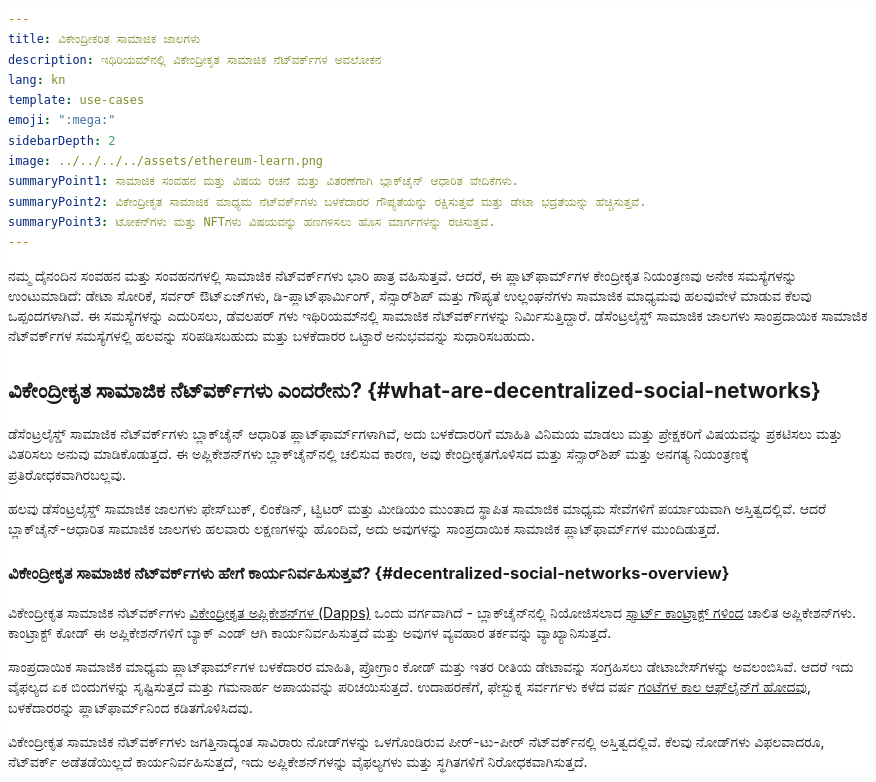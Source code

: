 ```yaml
---
title: ವಿಕೇಂದ್ರೀಕರಿತ ಸಾಮಾಜಿಕ ಜಾಲಗಳು
description: ಇಥಿರಿಯಮ್‍ನಲ್ಲಿ ವಿಕೇಂದ್ರೀಕೃತ ಸಾಮಾಜಿಕ ನೆಟ್‍ವರ್ಕ್‍ಗಳ ಅವಲೋಕನ
lang: kn
template: use-cases
emoji: ":mega:"
sidebarDepth: 2
image: ../../../../assets/ethereum-learn.png
summaryPoint1: ಸಾಮಾಜಿಕ ಸಂವಹನ ಮತ್ತು ವಿಷಯ ರಚನೆ ಮತ್ತು ವಿತರಣೆಗಾಗಿ ಬ್ಲಾಕ್‍ಚೈನ್ ಆಧಾರಿತ ವೇದಿಕೆಗಳು.
summaryPoint2: ವಿಕೇಂದ್ರೀಕೃತ ಸಾಮಾಜಿಕ ಮಾಧ್ಯಮ ನೆಟ್‍ವರ್ಕ್‍ಗಳು ಬಳಕೆದಾರರ ಗೌಪ್ಯತೆಯನ್ನು ರಕ್ಷಿಸುತ್ತವೆ ಮತ್ತು ಡೇಟಾ ಭದ್ರತೆಯನ್ನು ಹೆಚ್ಚಿಸುತ್ತವೆ.
summaryPoint3: ಟೋಕನ್‍ಗಳು ಮತ್ತು NFTಗಳು ವಿಷಯವನ್ನು ಹಣಗಳಿಸಲು ಹೊಸ ಮಾರ್ಗಗಳನ್ನು ರಚಿಸುತ್ತವೆ.
---
```


ನಮ್ಮ ದೈನಂದಿನ ಸಂವಹನ ಮತ್ತು ಸಂವಹನಗಳಲ್ಲಿ ಸಾಮಾಜಿಕ ನೆಟ್‍ವರ್ಕ್‍ಗಳು ಭಾರಿ ಪಾತ್ರ ವಹಿಸುತ್ತವೆ. ಆದರೆ, ಈ ಪ್ಲಾಟ್‌ಫಾರ್ಮ್‌ಗಳ ಕೇಂದ್ರೀಕೃತ ನಿಯಂತ್ರಣವು ಅನೇಕ ಸಮಸ್ಯೆಗಳನ್ನು ಉಂಟುಮಾಡಿದೆ: ಡೇಟಾ ಸೋರಿಕೆ, ಸರ್ವರ್ ಔಟ್‌ಏಜ್‌ಗಳು, ಡಿ-ಪ್ಲಾಟ್‌ಫಾರ್ಮಿಂಗ್, ಸೆನ್ಸಾರ್‌ಶಿಪ್ ಮತ್ತು ಗೌಪ್ಯತೆ ಉಲ್ಲಂಘನೆಗಳು ಸಾಮಾಜಿಕ ಮಾಧ್ಯಮವು ಹಲವುವೇಳೆ ಮಾಡುವ ಕೆಲವು ಒಪ್ಪಂದಗಳಾಗಿವೆ. ಈ ಸಮಸ್ಯೆಗಳನ್ನು ಎದುರಿಸಲು, ಡೆವಲಪರ್ ಗಳು ಇಥಿರಿಯಮ್‍ನಲ್ಲಿ ಸಾಮಾಜಿಕ ನೆಟ್‍ವರ್ಕ್‍ಗಳನ್ನು ನಿರ್ಮಿಸುತ್ತಿದ್ದಾರೆ. ಡೆಸೆಂಟ್ರಲೈಸ್ಡ್ ಸಾಮಾಜಿಕ ಜಾಲಗಳು ಸಾಂಪ್ರದಾಯಿಕ ಸಾಮಾಜಿಕ ನೆಟ್‍ವರ್ಕ್‍ಗಳ ಸಮಸ್ಯೆಗಳಲ್ಲಿ ಹಲವನ್ನು ಸರಿಪಡಿಸಬಹುದು ಮತ್ತು ಬಳಕೆದಾರರ ಒಟ್ಟಾರೆ ಅನುಭವವನ್ನು ಸುಧಾರಿಸಬಹುದು.

## ವಿಕೇಂದ್ರೀಕೃತ ಸಾಮಾಜಿಕ ನೆಟ್‍ವರ್ಕ್‍ಗಳು ಎಂದರೇನು? {#what-are-decentralized-social-networks}

ಡೆಸೆಂಟ್ರಲೈಸ್ಡ್ ಸಾಮಾಜಿಕ ನೆಟ್‍ವರ್ಕ್‍ಗಳು ಬ್ಲಾಕ್‌ಚೈನ್ ಆಧಾರಿತ ಪ್ಲಾಟ್‌ಫಾರ್ಮ್‌ಗಳಾಗಿವೆ, ಅದು ಬಳಕೆದಾರರಿಗೆ ಮಾಹಿತಿ ವಿನಿಮಯ ಮಾಡಲು ಮತ್ತು ಪ್ರೇಕ್ಷಕರಿಗೆ ವಿಷಯವನ್ನು ಪ್ರಕಟಿಸಲು ಮತ್ತು ವಿತರಿಸಲು ಅನುವು ಮಾಡಿಕೊಡುತ್ತದೆ. ಈ ಅಪ್ಲಿಕೇಶನ್‌ಗಳು ಬ್ಲಾಕ್‌ಚೈನ್‌ನಲ್ಲಿ ಚಲಿಸುವ ಕಾರಣ, ಅವು ಕೇಂದ್ರೀಕೃತಗೊಳಿಸದ ಮತ್ತು ಸೆನ್ಸಾರ್‌ಶಿಪ್ ಮತ್ತು ಅನಗತ್ಯ ನಿಯಂತ್ರಣಕ್ಕೆ ಪ್ರತಿರೋಧಕವಾಗಿರಬಲ್ಲವು.

ಹಲವು ಡೆಸೆಂಟ್ರಲೈಸ್ಡ್ ಸಾಮಾಜಿಕ ಜಾಲಗಳು ಫೇಸ್‌ಬುಕ್, ಲಿಂಕೆಡಿನ್, ಟ್ವಿಟರ್ ಮತ್ತು ಮೀಡಿಯಂ ಮುಂತಾದ ಸ್ಥಾಪಿತ ಸಾಮಾಜಿಕ ಮಾಧ್ಯಮ ಸೇವೆಗಳಿಗೆ ಪರ್ಯಾಯವಾಗಿ ಅಸ್ತಿತ್ವದಲ್ಲಿವೆ. ಆದರೆ ಬ್ಲಾಕ್‌ಚೈನ್-ಆಧಾರಿತ ಸಾಮಾಜಿಕ ಜಾಲಗಳು ಹಲವಾರು ಲಕ್ಷಣಗಳನ್ನು ಹೊಂದಿವೆ, ಅದು ಅವುಗಳನ್ನು ಸಾಂಪ್ರದಾಯಿಕ ಸಾಮಾಜಿಕ ಪ್ಲಾಟ್‌ಫಾರ್ಮ್‌ಗಳ ಮುಂದಿಡುತ್ತದೆ.

### ವಿಕೇಂದ್ರೀಕೃತ ಸಾಮಾಜಿಕ ನೆಟ್‍ವರ್ಕ್‍ಗಳು ಹೇಗೆ ಕಾರ್ಯನಿರ್ವಹಿಸುತ್ತವೆ? {#decentralized-social-networks-overview}

ವಿಕೇಂದ್ರೀಕೃತ ಸಾಮಾಜಿಕ ನೆಟ್‍ವರ್ಕ್‍ಗಳು [ವಿಕೇಂದ್ರೀಕೃತ ಅಪ್ಲಿಕೇಶನ್‍ಗಳ (Dapps)](/dapps/) ಒಂದು ವರ್ಗವಾಗಿದೆ - ಬ್ಲಾಕ್‍ಚೈನ್‍ನಲ್ಲಿ ನಿಯೋಜಿಸಲಾದ [ಸ್ಮಾರ್ಟ್ ಕಾಂಟ್ರಾಕ್ಟ್ ಗಳಿಂದ](/developers/docs/smart-contracts/) ಚಾಲಿತ ಅಪ್ಲಿಕೇಶನ್‍ಗಳು. ಕಾಂಟ್ರಾಕ್ಟ್ ಕೋಡ್ ಈ ಅಪ್ಲಿಕೇಶನ್‍ಗಳಿಗೆ ಬ್ಯಾಕ್ ಎಂಡ್ ಆಗಿ ಕಾರ್ಯನಿರ್ವಹಿಸುತ್ತದೆ ಮತ್ತು ಅವುಗಳ ವ್ಯವಹಾರ ತರ್ಕವನ್ನು ವ್ಯಾಖ್ಯಾನಿಸುತ್ತದೆ.

ಸಾಂಪ್ರದಾಯಿಕ ಸಾಮಾಜಿಕ ಮಾಧ್ಯಮ ಪ್ಲಾಟ್‍ಫಾರ್ಮ್‍ಗಳ ಬಳಕೆದಾರರ ಮಾಹಿತಿ, ಪ್ರೋಗ್ರಾಂ ಕೋಡ್ ಮತ್ತು ಇತರ ರೀತಿಯ ಡೇಟಾವನ್ನು ಸಂಗ್ರಹಿಸಲು ಡೇಟಾಬೇಸ್‍ಗಳನ್ನು ಅವಲಂಬಿಸಿವೆ. ಆದರೆ ಇದು ವೈಫಲ್ಯದ ಏಕ ಬಿಂದುಗಳನ್ನು ಸೃಷ್ಟಿಸುತ್ತದೆ ಮತ್ತು ಗಮನಾರ್ಹ ಅಪಾಯವನ್ನು ಪರಿಚಯಿಸುತ್ತದೆ. ಉದಾಹರಣೆಗೆ, ಫೇಸ್ಬುಕ್ನ ಸರ್ವರ್ಗಳು ಕಳೆದ ವರ್ಷ [ಗಂಟೆಗಳ ಕಾಲ ಆಫ್‍ಲೈನ್‍ಗೆ ಹೋದವು](https://www.npr.org/2021/10/05/1043211171/facebook-instagram-whatsapp-outage-business-impact), ಬಳಕೆದಾರರನ್ನು ಪ್ಲಾಟ್‍ಫಾರ್ಮ್‍ನಿಂದ ಕಡಿತಗೊಳಿಸಿದವು.

ವಿಕೇಂದ್ರೀಕೃತ ಸಾಮಾಜಿಕ ನೆಟ್‌ವರ್ಕ್‌ಗಳು ಜಗತ್ತಿನಾದ್ಯಂತ ಸಾವಿರಾರು ನೋಡ್‌ಗಳನ್ನು ಒಳಗೊಂಡಿರುವ ಪೀರ್-ಟು-ಪೀರ್ ನೆಟ್‌ವರ್ಕ್‌ನಲ್ಲಿ ಅಸ್ತಿತ್ವದಲ್ಲಿವೆ. ಕೆಲವು ನೋಡ್‌ಗಳು ವಿಫಲವಾದರೂ, ನೆಟ್‌ವರ್ಕ್ ಅಡೆತಡೆಯಿಲ್ಲದೆ ಕಾರ್ಯನಿರ್ವಹಿಸುತ್ತದೆ, ಇದು ಅಪ್ಲಿಕೇಶನ್‌ಗಳನ್ನು ವೈಫಲ್ಯಗಳು ಮತ್ತು ಸ್ಥಗಿತಗಳಿಗೆ ನಿರೋಧಕವಾಗಿಸುತ್ತದೆ.
